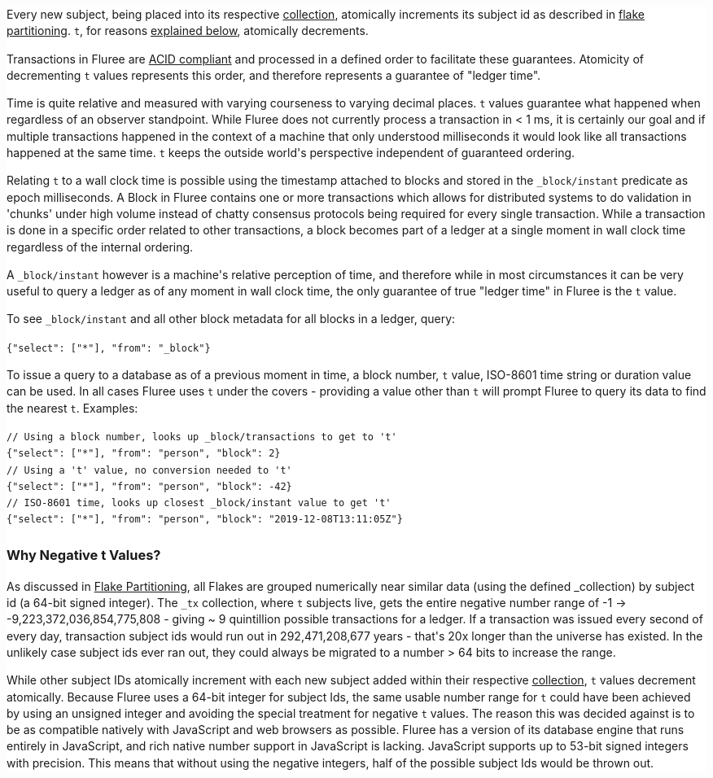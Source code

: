 Every new subject, being placed into its respective [collection](/docs/schema/collections), atomically increments its subject id as described in [flake partitioning](#flake-partitioning). `t`, for reasons [explained below](#why-negative-t-values-), atomically decrements.

Transactions in Fluree are [ACID compliant](https://en.wikipedia.org/wiki/ACID) and processed in a defined order to facilitate these guarantees. Atomicity of decrementing `t` values represents this order, and therefore represents a guarantee of "ledger time".

Time is quite relative and measured with varying courseness to varying decimal places. `t` values guarantee what happened when regardless of an observer standpoint. While Fluree does not currently process a transaction in < 1 ms, it is certainly our goal and if multiple transactions happened in the context of a machine that only understood milliseconds it would look like all transactions happened at the same time. `t` keeps the outside world's perspective independent of guaranteed ordering.

Relating `t` to a wall clock time is possible using the timestamp attached to blocks and stored in the `_block/instant` predicate as epoch milliseconds. A Block in Fluree contains one or more transactions which allows for distributed systems to do validation in 'chunks' under high volume instead of chatty consensus protocols being required for every single transaction. While a transaction is done in a specific order related to other transactions, a block becomes part of a ledger at a single moment in wall clock time regardless of the internal ordering.

A `_block/instant` however is a machine's relative perception of time, and therefore while in most circumstances it can be very useful to query a ledger as of any moment in wall clock time, the only guarantee of true "ledger time" in Fluree is the `t` value.

To see `_block/instant` and all other block metadata for all blocks in a ledger, query:

```all
{"select": ["*"], "from": "_block"}
```

To issue a query to a database as of a previous moment in time, a block number, `t` value, ISO-8601 time string or duration value can be used. In all cases Fluree uses `t` under the covers - providing a value other than `t` will prompt Fluree to query its data to find the nearest `t`. Examples:

```all
// Using a block number, looks up _block/transactions to get to 't'
{"select": ["*"], "from": "person", "block": 2}
// Using a 't' value, no conversion needed to 't'
{"select": ["*"], "from": "person", "block": -42}
// ISO-8601 time, looks up closest _block/instant value to get 't'
{"select": ["*"], "from": "person", "block": "2019-12-08T13:11:05Z"}
```

### Why Negative t Values?

As discussed in [Flake Partitioning](#flake-partitioning), all Flakes are grouped numerically near similar data (using the defined \_collection) by subject id (a 64-bit signed integer). The `_tx` collection, where `t` subjects live, gets the entire negative number range of -1 -> -9,223,372,036,854,775,808 - giving ~ 9 quintillion possible transactions for a ledger. If a transaction was issued every second of every day, transaction subject ids would run out in 292,471,208,677 years - that's 20x longer than the universe has existed. In the unlikely case subject ids ever ran out, they could always be migrated to a number > 64 bits to increase the range.

While other subject IDs atomically increment with each new subject added within their respective [collection](/docs/schema/collections), `t` values decrement atomically. Because Fluree uses a 64-bit integer for subject Ids, the same usable number range for `t` could have been achieved by using an unsigned integer and avoiding the special treatment for negative `t` values. The reason this was decided against is to be as compatible natively with JavaScript and web browsers as possible. Fluree has a version of its database engine that runs entirely in JavaScript, and rich native number support in JavaScript is lacking. JavaScript supports up to 53-bit signed integers with precision. This means that without using the negative integers, half of the possible subject Ids would be thrown out.
